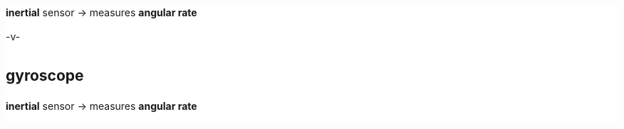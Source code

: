 **inertial** sensor &rarr; measures **angular rate**

-v-



## gyroscope

**inertial** sensor &rarr; measures **angular rate**

||||
|--------|----------|---------|